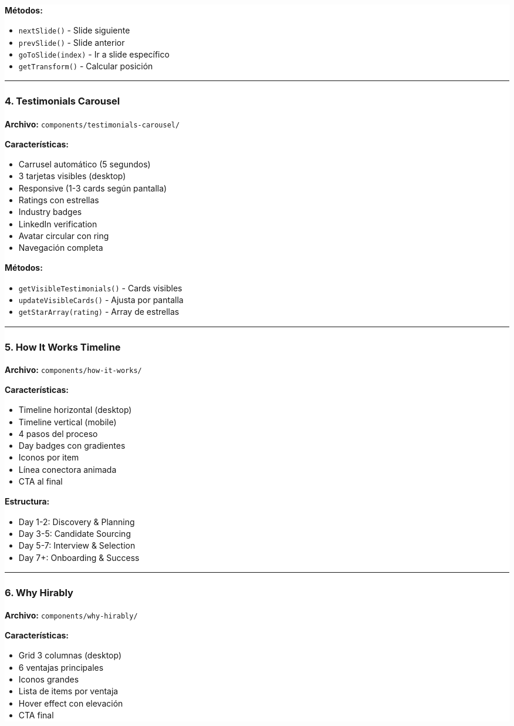 **Métodos:**
- `nextSlide()` - Slide siguiente
- `prevSlide()` - Slide anterior
- `goToSlide(index)` - Ir a slide específico
- `getTransform()` - Calcular posición

---

### 4. Testimonials Carousel
**Archivo:** `components/testimonials-carousel/`

**Características:**
- Carrusel automático (5 segundos)
- 3 tarjetas visibles (desktop)
- Responsive (1-3 cards según pantalla)
- Ratings con estrellas
- Industry badges
- LinkedIn verification
- Avatar circular con ring
- Navegación completa

**Métodos:**
- `getVisibleTestimonials()` - Cards visibles
- `updateVisibleCards()` - Ajusta por pantalla
- `getStarArray(rating)` - Array de estrellas

---

### 5. How It Works Timeline
**Archivo:** `components/how-it-works/`

**Características:**
- Timeline horizontal (desktop)
- Timeline vertical (mobile)
- 4 pasos del proceso
- Day badges con gradientes
- Iconos por item
- Línea conectora animada
- CTA al final

**Estructura:**
- Day 1-2: Discovery & Planning
- Day 3-5: Candidate Sourcing
- Day 5-7: Interview & Selection
- Day 7+: Onboarding & Success

---

### 6. Why Hirably
**Archivo:** `components/why-hirably/`

**Características:**
- Grid 3 columnas (desktop)
- 6 ventajas principales
- Iconos grandes
- Lista de items por ventaja
- Hover effect con elevación
- CTA final
